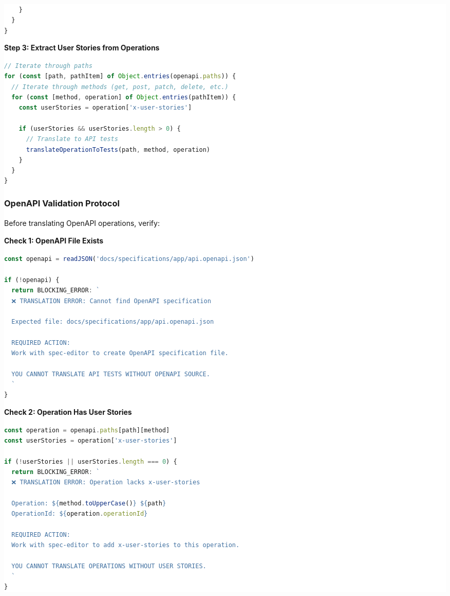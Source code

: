 ```typescript
    }
  }
}
```

**Step 3: Extract User Stories from Operations**
```typescript
// Iterate through paths
for (const [path, pathItem] of Object.entries(openapi.paths)) {
  // Iterate through methods (get, post, patch, delete, etc.)
  for (const [method, operation] of Object.entries(pathItem)) {
    const userStories = operation['x-user-stories']

    if (userStories && userStories.length > 0) {
      // Translate to API tests
      translateOperationToTests(path, method, operation)
    }
  }
}
```

### OpenAPI Validation Protocol

Before translating OpenAPI operations, verify:

**Check 1: OpenAPI File Exists**
```typescript
const openapi = readJSON('docs/specifications/app/api.openapi.json')

if (!openapi) {
  return BLOCKING_ERROR: `
  ❌ TRANSLATION ERROR: Cannot find OpenAPI specification

  Expected file: docs/specifications/app/api.openapi.json

  REQUIRED ACTION:
  Work with spec-editor to create OpenAPI specification file.

  YOU CANNOT TRANSLATE API TESTS WITHOUT OPENAPI SOURCE.
  `
}
```

**Check 2: Operation Has User Stories**
```typescript
const operation = openapi.paths[path][method]
const userStories = operation['x-user-stories']

if (!userStories || userStories.length === 0) {
  return BLOCKING_ERROR: `
  ❌ TRANSLATION ERROR: Operation lacks x-user-stories

  Operation: ${method.toUpperCase()} ${path}
  OperationId: ${operation.operationId}

  REQUIRED ACTION:
  Work with spec-editor to add x-user-stories to this operation.

  YOU CANNOT TRANSLATE OPERATIONS WITHOUT USER STORIES.
  `
}
```
